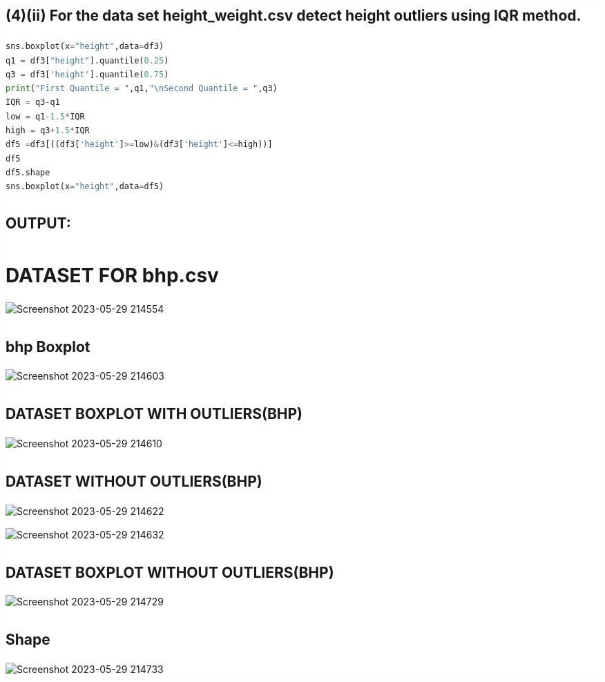 ## (4)(ii) For the data set height_weight.csv detect height outliers using IQR method.

```py
sns.boxplot(x="height",data=df3)
q1 = df3["height"].quantile(0.25)
q3 = df3['height'].quantile(0.75)
print("First Quantile = ",q1,"\nSecond Quantile = ",q3)
IQR = q3-q1
low = q1-1.5*IQR
high = q3+1.5*IQR
df5 =df3[((df3['height']>=low)&(df3['height']<=high))]
df5
df5.shape
sns.boxplot(x="height",data=df5)
```

## OUTPUT:

# DATASET FOR bhp.csv
![Screenshot 2023-05-29 214554](https://github.com/Nagul71/Ex02-Outlier/assets/118661118/6eea1256-e6af-4ffb-be16-1b51cae6a1dd)



## bhp Boxplot
![Screenshot 2023-05-29 214603](https://github.com/Nagul71/Ex02-Outlier/assets/118661118/a83d892a-9438-4b77-ae6e-ec218496f63a)



## DATASET BOXPLOT WITH OUTLIERS(BHP)

![Screenshot 2023-05-29 214610](https://github.com/Nagul71/Ex02-Outlier/assets/118661118/8ebca5fb-5531-48f5-a8ae-12be0f03c072)


## DATASET WITHOUT OUTLIERS(BHP)

![Screenshot 2023-05-29 214622](https://github.com/Nagul71/Ex02-Outlier/assets/118661118/6b98d503-ded1-4b08-b06a-733ea005b388)

![Screenshot 2023-05-29 214632](https://github.com/Nagul71/Ex02-Outlier/assets/118661118/6fc7b5c2-8b0c-4e35-95dc-d35d6e81b880)



## DATASET BOXPLOT WITHOUT OUTLIERS(BHP)
![Screenshot 2023-05-29 214729](https://github.com/Nagul71/Ex02-Outlier/assets/118661118/759267fb-366d-468c-b7d8-148283105dc4)


## Shape
![Screenshot 2023-05-29 214733](https://github.com/Nagul71/Ex02-Outlier/assets/118661118/7ed07457-0b92-4488-b7c5-be2267ab6f9d)
